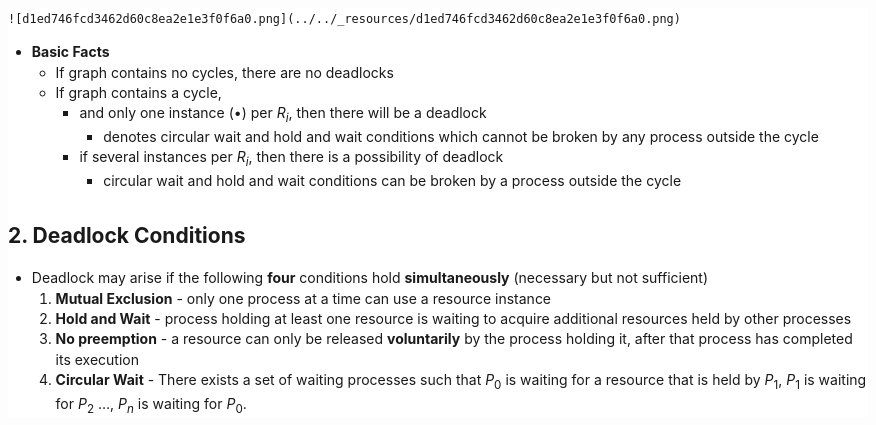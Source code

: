     ![d1ed746fcd3462d60c8ea2e1e3f0f6a0.png](../../_resources/d1ed746fcd3462d60c8ea2e1e3f0f6a0.png)
- **Basic Facts**
    - If graph contains no cycles, there are no deadlocks
    - If graph contains a cycle,
        - and only one instance ($\bullet$) per $R_i$, then there will be a deadlock
            - denotes circular wait and hold and wait conditions which cannot be broken by any process outside the cycle
        - if several instances per $R_i$, then there is a possibility of deadlock
            - circular wait and hold and wait conditions can be broken by a process outside the cycle

## 2\. Deadlock Conditions

- Deadlock may arise if the following **four** conditions hold **simultaneously** (necessary but not sufficient)
    1.  **Mutual Exclusion** \- only one process at a time can use a resource instance
    2.  **Hold and Wait** \- process holding at least one resource is waiting to acquire additional resources held by other processes
    3.  **No preemption** \- a resource can only be released **voluntarily** by the process holding it, after that process has completed its execution
    4.  **Circular Wait** \- There exists a set of waiting processes such that $P_0$ is waiting for a resource that is held by $P_1$, $P_1$ is waiting for $P_2$ …, $P_n$ is waiting for $P_0$.

